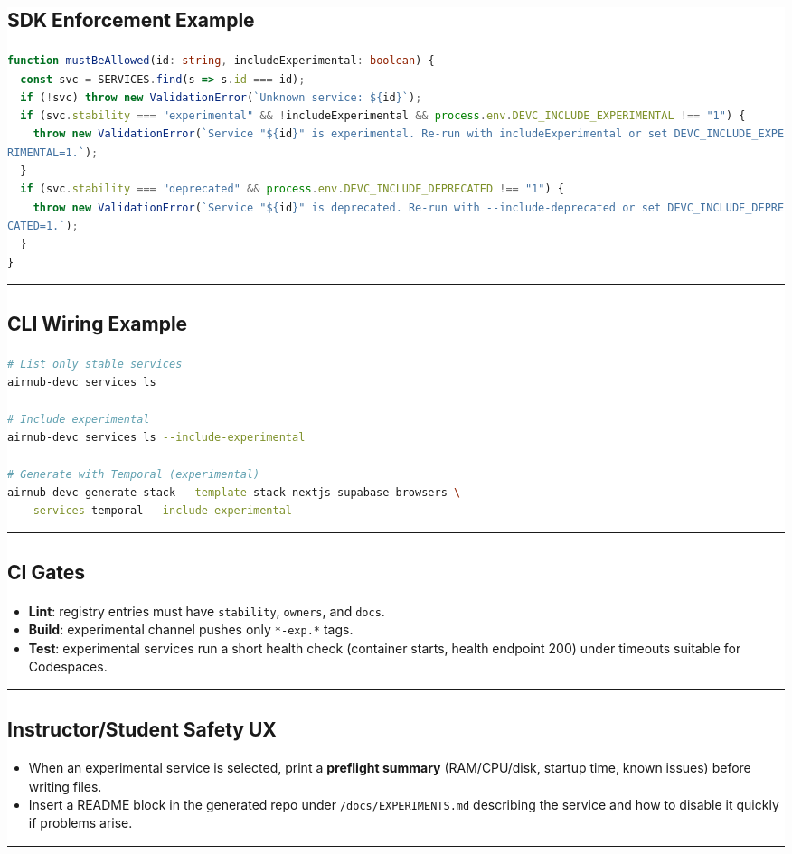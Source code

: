 
## SDK Enforcement Example

```ts
function mustBeAllowed(id: string, includeExperimental: boolean) {
  const svc = SERVICES.find(s => s.id === id);
  if (!svc) throw new ValidationError(`Unknown service: ${id}`);
  if (svc.stability === "experimental" && !includeExperimental && process.env.DEVC_INCLUDE_EXPERIMENTAL !== "1") {
    throw new ValidationError(`Service "${id}" is experimental. Re-run with includeExperimental or set DEVC_INCLUDE_EXPERIMENTAL=1.`);
  }
  if (svc.stability === "deprecated" && process.env.DEVC_INCLUDE_DEPRECATED !== "1") {
    throw new ValidationError(`Service "${id}" is deprecated. Re-run with --include-deprecated or set DEVC_INCLUDE_DEPRECATED=1.`);
  }
}
```

---

## CLI Wiring Example

```bash
# List only stable services
airnub-devc services ls

# Include experimental
airnub-devc services ls --include-experimental

# Generate with Temporal (experimental)
airnub-devc generate stack --template stack-nextjs-supabase-browsers \
  --services temporal --include-experimental
```

---

## CI Gates

* **Lint**: registry entries must have `stability`, `owners`, and `docs`.
* **Build**: experimental channel pushes only `*-exp.*` tags.
* **Test**: experimental services run a short health check (container starts, health endpoint 200) under timeouts suitable for Codespaces.

---

## Instructor/Student Safety UX

* When an experimental service is selected, print a **preflight summary** (RAM/CPU/disk, startup time, known issues) before writing files.
* Insert a README block in the generated repo under `/docs/EXPERIMENTS.md` describing the service and how to disable it quickly if problems arise.

---